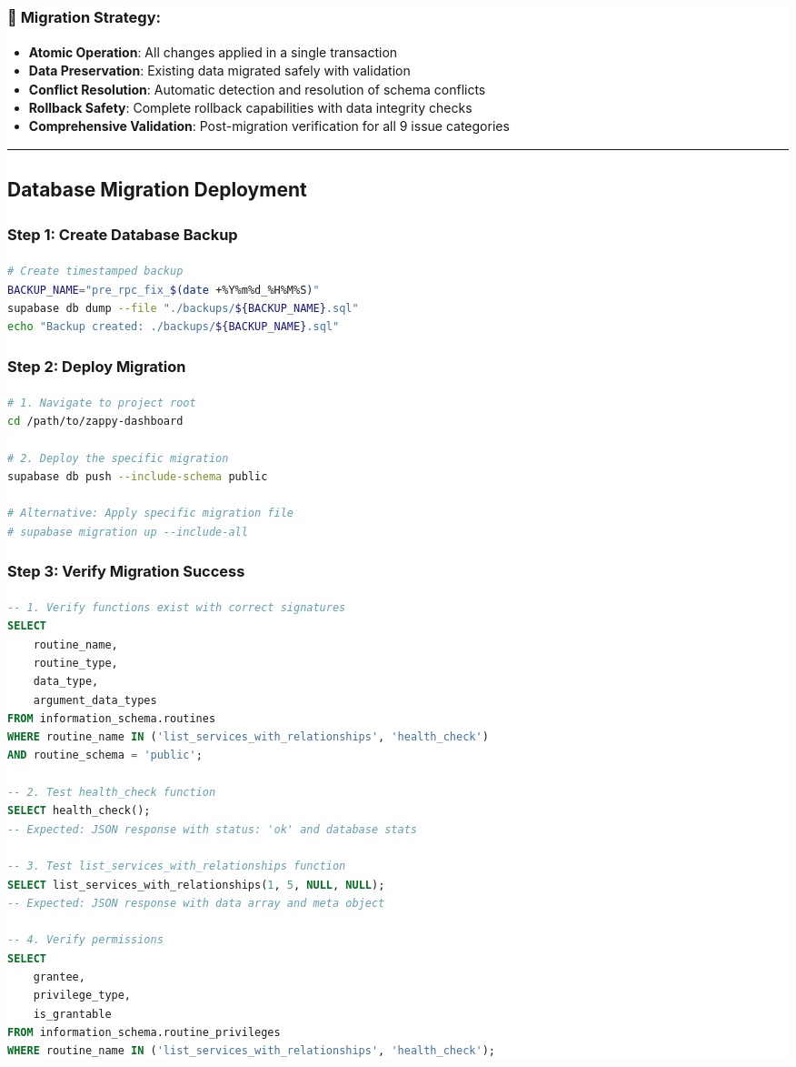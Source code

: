 ### 🚀 **Migration Strategy:**
- **Atomic Operation**: All changes applied in a single transaction
- **Data Preservation**: Existing data migrated safely with validation
- **Conflict Resolution**: Automatic detection and resolution of schema conflicts
- **Rollback Safety**: Complete rollback capabilities with data integrity checks
- **Comprehensive Validation**: Post-migration verification for all 9 issue categories

---

## Database Migration Deployment

### Step 1: Create Database Backup

```bash
# Create timestamped backup
BACKUP_NAME="pre_rpc_fix_$(date +%Y%m%d_%H%M%S)"
supabase db dump --file "./backups/${BACKUP_NAME}.sql"
echo "Backup created: ./backups/${BACKUP_NAME}.sql"
```

### Step 2: Deploy Migration

```bash
# 1. Navigate to project root
cd /path/to/zappy-dashboard

# 2. Deploy the specific migration
supabase db push --include-schema public

# Alternative: Apply specific migration file
# supabase migration up --include-all
```

### Step 3: Verify Migration Success

```sql
-- 1. Verify functions exist with correct signatures
SELECT 
    routine_name,
    routine_type,
    data_type,
    argument_data_types
FROM information_schema.routines 
WHERE routine_name IN ('list_services_with_relationships', 'health_check')
AND routine_schema = 'public';

-- 2. Test health_check function
SELECT health_check();
-- Expected: JSON response with status: 'ok' and database stats

-- 3. Test list_services_with_relationships function
SELECT list_services_with_relationships(1, 5, NULL, NULL);
-- Expected: JSON response with data array and meta object

-- 4. Verify permissions
SELECT 
    grantee,
    privilege_type,
    is_grantable
FROM information_schema.routine_privileges 
WHERE routine_name IN ('list_services_with_relationships', 'health_check');
```
